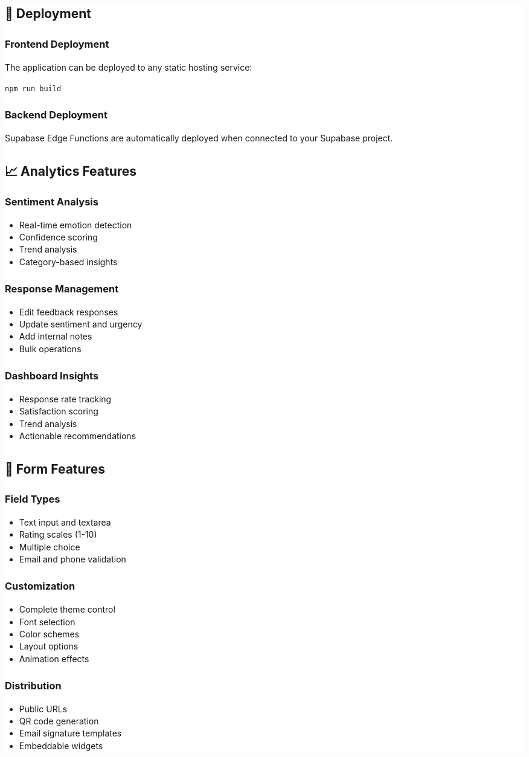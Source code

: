 ## 🚀 Deployment

### Frontend Deployment
The application can be deployed to any static hosting service:

```bash
npm run build
```

### Backend Deployment
Supabase Edge Functions are automatically deployed when connected to your Supabase project.

## 📈 Analytics Features

### Sentiment Analysis
- Real-time emotion detection
- Confidence scoring
- Trend analysis
- Category-based insights

### Response Management
- Edit feedback responses
- Update sentiment and urgency
- Add internal notes
- Bulk operations

### Dashboard Insights
- Response rate tracking
- Satisfaction scoring
- Trend analysis
- Actionable recommendations

## 🎯 Form Features

### Field Types
- Text input and textarea
- Rating scales (1-10)
- Multiple choice
- Email and phone validation

### Customization
- Complete theme control
- Font selection
- Color schemes
- Layout options
- Animation effects

### Distribution
- Public URLs
- QR code generation
- Email signature templates
- Embeddable widgets
